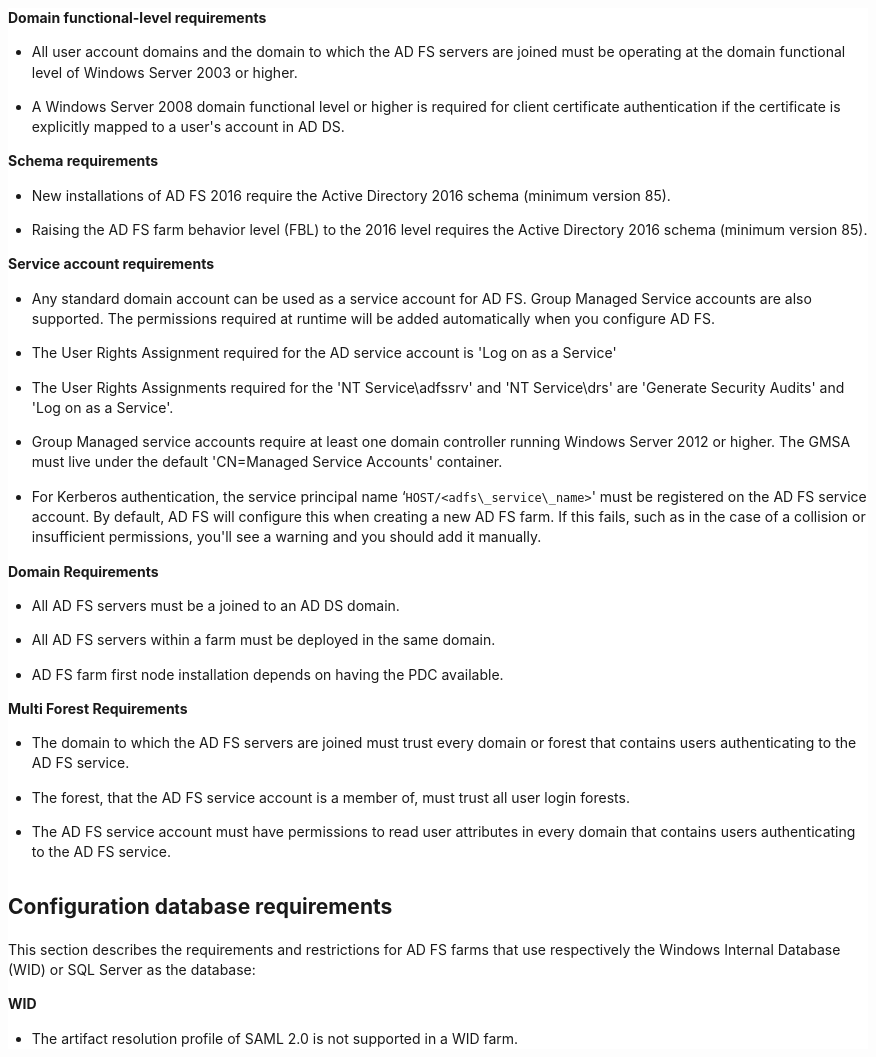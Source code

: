 **Domain functional\-level requirements**

 - All user account domains and the domain to which the AD FS servers are joined must be operating at the domain functional level of Windows Server 2003 or higher.

 - A Windows Server 2008 domain functional level or higher is required for client certificate authentication if the certificate is explicitly mapped to a user's account in AD DS.

**Schema requirements**

-   New installations of AD FS 2016 require the Active Directory 2016 schema (minimum version 85).

-   Raising the AD FS farm behavior level (FBL) to the 2016 level requires the Active Directory 2016 schema (minimum version 85).


**Service account requirements**

-   Any standard domain account can be used as a service account for AD FS. Group Managed Service accounts are also supported. The permissions required at runtime will be added automatically when you configure AD FS.

-   The User Rights Assignment required for the AD service account is 'Log on as a Service'

-   The User Rights Assignments required for the 'NT Service\adfssrv' and 'NT Service\drs' are 'Generate Security Audits' and 'Log on as a Service'.

-   Group Managed service accounts require at least one domain controller running Windows Server 2012 or higher.  The GMSA must live under the default 'CN=Managed Service Accounts' container.

-   For Kerberos authentication, the service principal name ‘`HOST/<adfs\_service\_name>`' must be registered on the AD FS service account. By default, AD FS will configure this when creating a new AD FS farm.  If this fails, such as in the case of a collision or insufficient permissions, you'll see a warning and you should add it manually.

**Domain Requirements**

-   All AD FS servers must be a joined to an AD DS domain.

-   All AD FS servers within a farm must be deployed in the same domain.

-   AD FS farm first node installation depends on having the PDC available.

**Multi Forest Requirements**

-   The domain to which the AD FS servers are joined must trust every domain or forest that contains users authenticating to the AD FS service.

-   The forest, that the AD FS service account is a member of, must trust all user login forests.

-   The AD FS service account must have permissions to read user attributes in every domain that contains users authenticating to the AD FS service.

## <a name="BKMK_5"></a>Configuration database requirements
This section describes the requirements and restrictions for AD FS farms that use respectively the Windows Internal Database (WID) or SQL Server as the database:

**WID**

-   The artifact resolution profile of SAML 2.0 is not supported in a WID farm.
